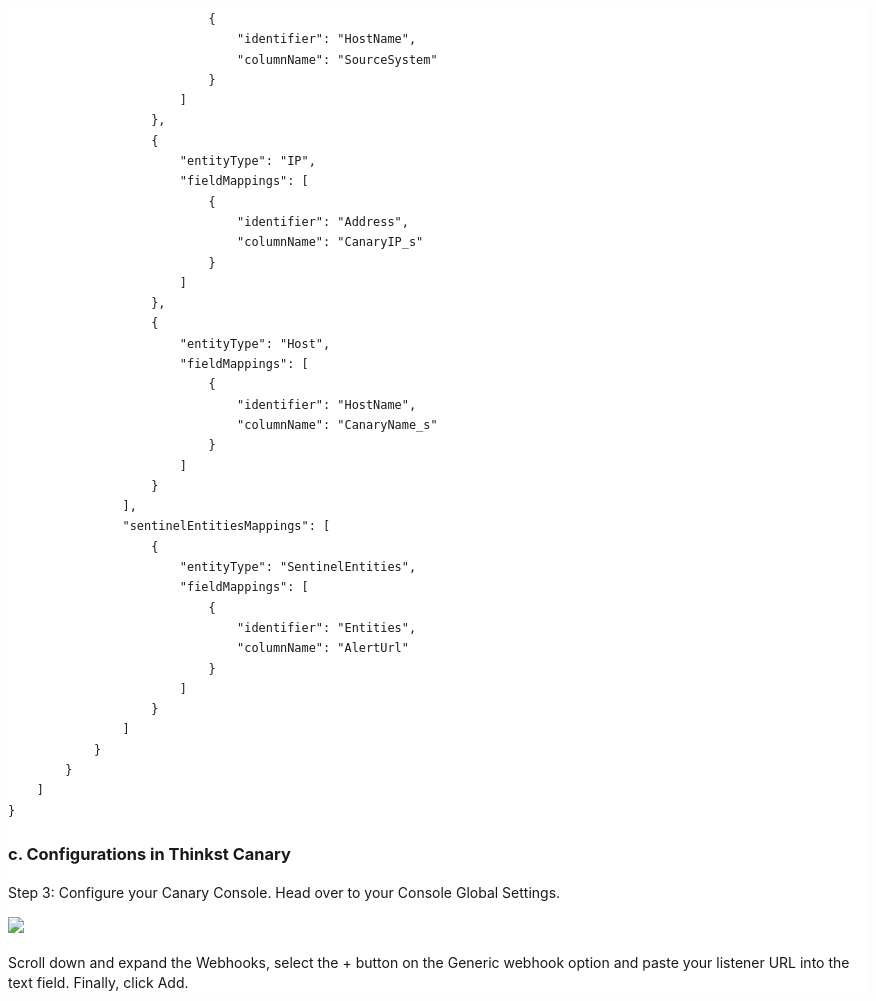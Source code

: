```
                            {
                                "identifier": "HostName",
                                "columnName": "SourceSystem"
                            }
                        ]
                    },
                    {
                        "entityType": "IP",
                        "fieldMappings": [
                            {
                                "identifier": "Address",
                                "columnName": "CanaryIP_s"
                            }
                        ]
                    },
                    {
                        "entityType": "Host",
                        "fieldMappings": [
                            {
                                "identifier": "HostName",
                                "columnName": "CanaryName_s"
                            }
                        ]
                    }
                ],
                "sentinelEntitiesMappings": [
                    {
                        "entityType": "SentinelEntities",
                        "fieldMappings": [
                            {
                                "identifier": "Entities",
                                "columnName": "AlertUrl"
                            }
                        ]
                    }
                ]
            }
        }
    ]
}

```

### c. Configurations in Thinkst Canary
Step 3: Configure your Canary Console.
Head over to your Console Global Settings.

<img src="https://help.canary.tools/hc/article_attachments/4518091730589/mceclip14.png"/>

Scroll down and expand the Webhooks, select the + button on the Generic webhook option and paste your listener URL into the text field. Finally, click Add.
